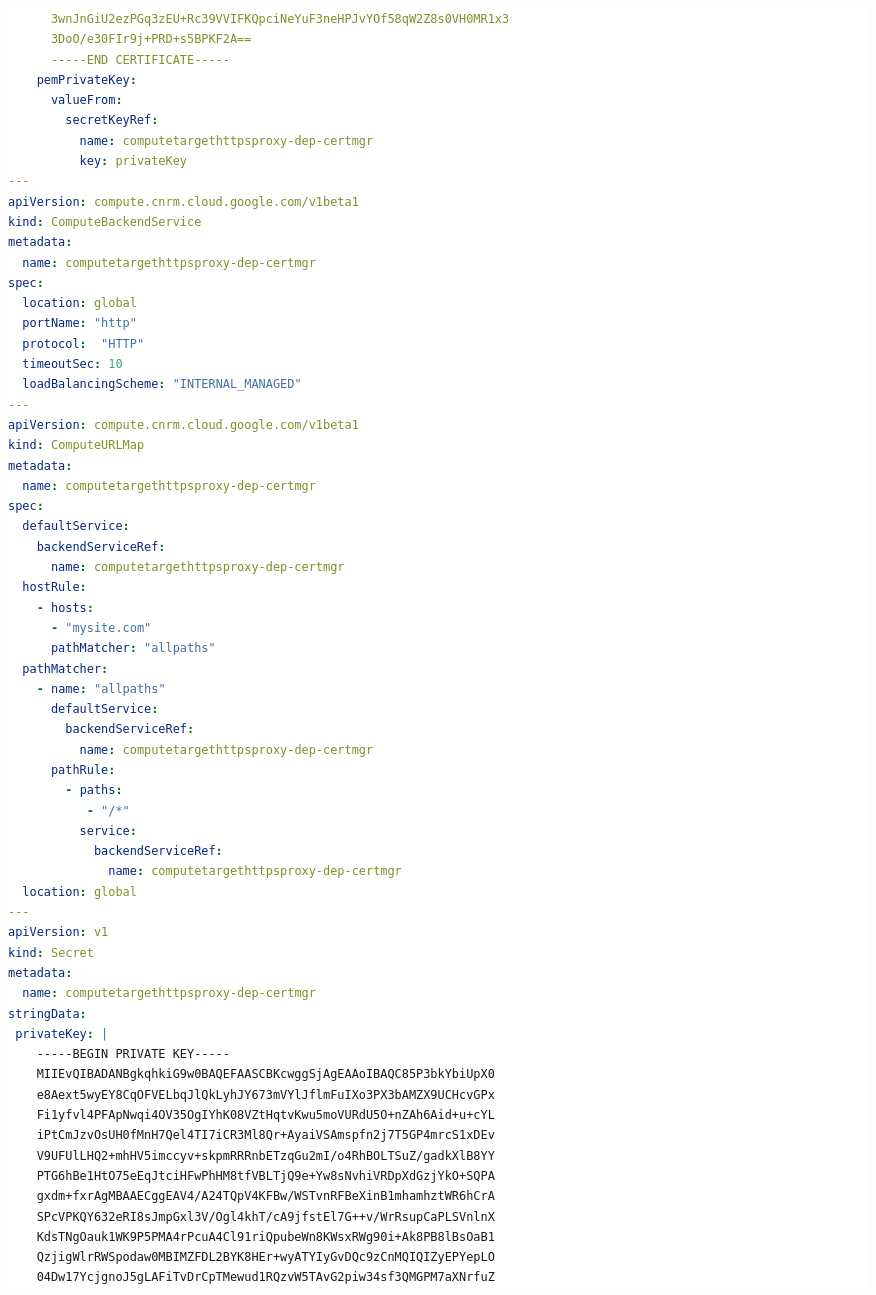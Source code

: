 ```yaml
      3wnJnGiU2ezPGq3zEU+Rc39VVIFKQpciNeYuF3neHPJvYOf58qW2Z8s0VH0MR1x3
      3DoO/e30FIr9j+PRD+s5BPKF2A==
      -----END CERTIFICATE-----
    pemPrivateKey:
      valueFrom:
        secretKeyRef:
          name: computetargethttpsproxy-dep-certmgr
          key: privateKey
---
apiVersion: compute.cnrm.cloud.google.com/v1beta1
kind: ComputeBackendService
metadata:
  name: computetargethttpsproxy-dep-certmgr
spec:
  location: global
  portName: "http"
  protocol:  "HTTP"
  timeoutSec: 10
  loadBalancingScheme: "INTERNAL_MANAGED" 
---
apiVersion: compute.cnrm.cloud.google.com/v1beta1
kind: ComputeURLMap
metadata:
  name: computetargethttpsproxy-dep-certmgr
spec:
  defaultService:
    backendServiceRef:
      name: computetargethttpsproxy-dep-certmgr
  hostRule:
    - hosts:
      - "mysite.com"
      pathMatcher: "allpaths"
  pathMatcher:
    - name: "allpaths"
      defaultService:
        backendServiceRef:
          name: computetargethttpsproxy-dep-certmgr
      pathRule:
        - paths:
           - "/*"
          service:
            backendServiceRef:
              name: computetargethttpsproxy-dep-certmgr
  location: global
---
apiVersion: v1
kind: Secret
metadata:
  name: computetargethttpsproxy-dep-certmgr
stringData:
 privateKey: |
    -----BEGIN PRIVATE KEY-----
    MIIEvQIBADANBgkqhkiG9w0BAQEFAASCBKcwggSjAgEAAoIBAQC85P3bkYbiUpX0
    e8Aext5wyEY8CqOFVELbqJlQkLyhJY673mVYlJflmFuIXo3PX3bAMZX9UCHcvGPx
    Fi1yfvl4PFApNwqi4OV35OgIYhK08VZtHqtvKwu5moVURdU5O+nZAh6Aid+u+cYL
    iPtCmJzvOsUH0fMnH7Qel4TI7iCR3Ml8Qr+AyaiVSAmspfn2j7T5GP4mrcS1xDEv
    V9UFUlLHQ2+mhHV5imccyv+skpmRRRnbETzqGu2mI/o4RhBOLTSuZ/gadkXlB8YY
    PTG6hBe1HtO75eEqJtciHFwPhHM8tfVBLTjQ9e+Yw8sNvhiVRDpXdGzjYkO+SQPA
    gxdm+fxrAgMBAAECggEAV4/A24TQpV4KFBw/WSTvnRFBeXinB1mhamhztWR6hCrA
    SPcVPKQY632eRI8sJmpGxl3V/Ogl4khT/cA9jfstEl7G++v/WrRsupCaPLSVnlnX
    KdsTNgOauk1WK9P5PMA4rPcuA4Cl91riQpubeWn8KWsxRWg90i+Ak8PB8lBsOaB1
    QzjigWlrRWSpodaw0MBIMZFDL2BYK8HEr+wyATYIyGvDQc9zCnMQIQIZyEPYepLO
    04Dw17YcjgnoJ5gLAFiTvDrCpTMewud1RQzvW5TAvG2piw34sf3QMGPM7aXNrfuZ
```